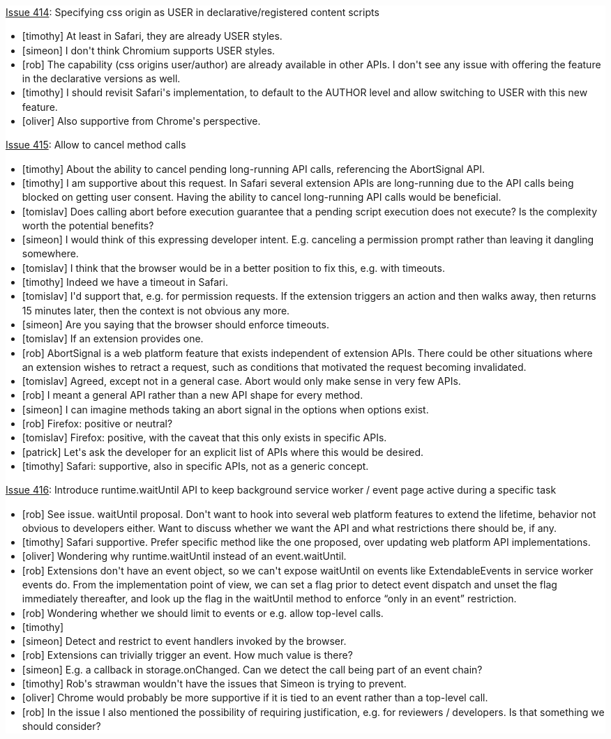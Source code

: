 [Issue 414](https://github.com/w3c/webextensions/issues/414): Specifying css origin as USER in declarative/registered content scripts

 * [timothy] At least in Safari, they are already USER styles.
 * [simeon] I don't think Chromium supports USER styles.
 * [rob] The capability (css origins user/author) are already available in other APIs. I don't see any issue with offering the feature in the declarative versions as well.
 * [timothy] I should revisit Safari's implementation, to default to the AUTHOR level and allow switching to USER with this new feature.
 * [oliver] Also supportive from Chrome's perspective.

[Issue 415](https://github.com/w3c/webextensions/issues/415): Allow to cancel method calls

 * [timothy] About the ability to cancel pending long-running API calls, referencing the AbortSignal API.
 * [timothy] I am supportive about this request. In Safari several extension APIs are long-running due to the API calls being blocked on getting user consent. Having the ability to cancel long-running API calls would be beneficial.
 * [tomislav] Does calling abort before execution guarantee that a pending script execution does not execute? Is the complexity worth the potential benefits?
 * [simeon] I would think of this expressing developer intent. E.g. canceling a permission prompt rather than leaving it dangling somewhere.
 * [tomislav] I think that the browser would be in a better position to fix this, e.g. with timeouts.
 * [timothy] Indeed we have a timeout in Safari.
 * [tomislav] I'd support that, e.g. for permission requests. If the extension triggers an action and then walks away, then returns 15 minutes later, then the context is not obvious any more.
 * [simeon] Are you saying that the browser should enforce timeouts.
 * [tomislav] If an extension provides one.
 * [rob] AbortSignal is a web platform feature that exists independent of extension APIs. There could be other situations where an extension wishes to retract a request, such as conditions that motivated the request becoming invalidated.
 * [tomislav] Agreed, except not in a general case. Abort would only make sense in very few APIs.
 * [rob] I meant a general API rather than a new API shape for every method.
 * [simeon] I can imagine methods taking an abort signal in the options when options exist.
 * [rob] Firefox: positive or neutral?
 * [tomislav] Firefox: positive, with the caveat that this only exists in specific APIs.
 * [patrick] Let's ask the developer for an explicit list of APIs where this would be desired.
 * [timothy] Safari: supportive, also in specific APIs, not as a generic concept.

[Issue 416](https://github.com/w3c/webextensions/issues/416): Introduce runtime.waitUntil API to keep background service worker / event page active during a specific task

 * [rob] See issue. waitUntil proposal. Don't want to hook into several web platform features to extend the lifetime, behavior not obvious to developers either. Want to discuss whether we want the API and what restrictions there should be, if any.
 * [timothy] Safari supportive. Prefer specific method like the one proposed, over updating web platform API implementations.
 * [oliver] Wondering why runtime.waitUntil instead of an event.waitUntil.
 * [rob] Extensions don't have an event object, so we can't expose waitUntil on events like ExtendableEvents in service worker events do. From the implementation point of view, we can set a flag prior to detect event dispatch and unset the flag immediately thereafter, and look up the flag in the waitUntil method to enforce “only in an event” restriction.
 * [rob] Wondering whether we should limit to events or e.g. allow top-level calls.
 * [timothy]
 * [simeon] Detect and restrict to event handlers invoked by the browser.
 * [rob] Extensions can trivially trigger an event. How much value is there?
 * [simeon] E.g. a callback in storage.onChanged. Can we detect the call being part of an event chain?
 * [timothy] Rob's strawman wouldn't have the issues that Simeon is trying to prevent.
 * [oliver] Chrome would probably be more supportive if it is tied to an event rather than a top-level call.
 * [rob] In the issue I also mentioned the possibility of requiring justification, e.g. for reviewers / developers. Is that something we should consider?